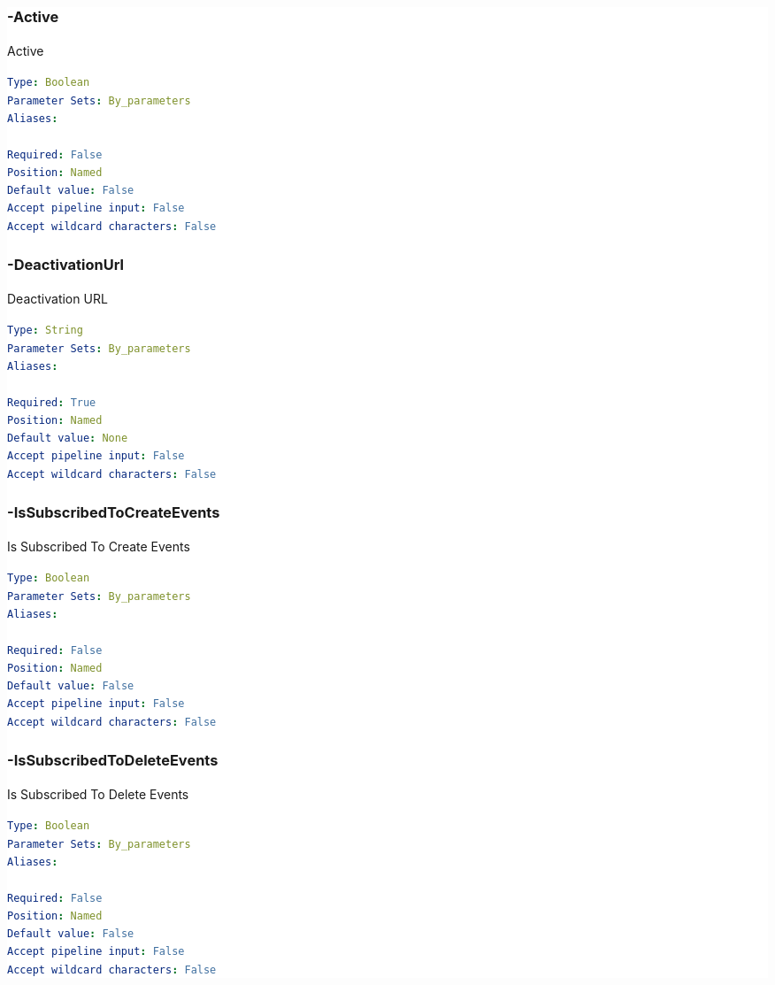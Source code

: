### -Active
Active

```yaml
Type: Boolean
Parameter Sets: By_parameters
Aliases:

Required: False
Position: Named
Default value: False
Accept pipeline input: False
Accept wildcard characters: False
```

### -DeactivationUrl
Deactivation URL

```yaml
Type: String
Parameter Sets: By_parameters
Aliases:

Required: True
Position: Named
Default value: None
Accept pipeline input: False
Accept wildcard characters: False
```

### -IsSubscribedToCreateEvents
Is Subscribed To Create Events

```yaml
Type: Boolean
Parameter Sets: By_parameters
Aliases:

Required: False
Position: Named
Default value: False
Accept pipeline input: False
Accept wildcard characters: False
```

### -IsSubscribedToDeleteEvents
Is Subscribed To Delete Events

```yaml
Type: Boolean
Parameter Sets: By_parameters
Aliases:

Required: False
Position: Named
Default value: False
Accept pipeline input: False
Accept wildcard characters: False
```
